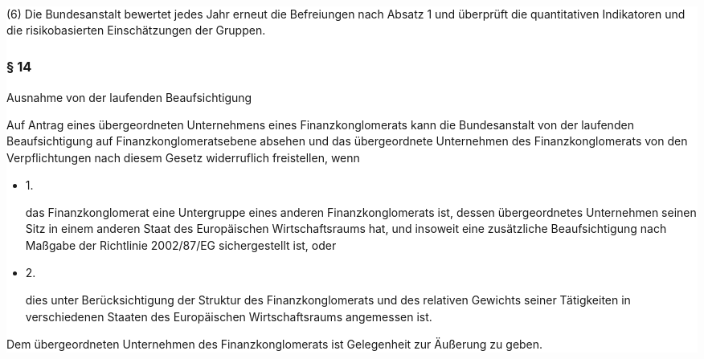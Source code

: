 </div>

<div class="jurAbsatz">

(6) Die Bundesanstalt bewertet jedes Jahr erneut die Befreiungen nach
Absatz 1 und überprüft die quantitativen Indikatoren und die
risikobasierten Einschätzungen der Gruppen.

</div>

</div>

</div>

</div>

<span id="BJNR186210013BJNE001400000.html"></span>

### § 14  
Ausnahme von der laufenden Beaufsichtigung

<div>

<div class="jnhtml">

<div>

<div class="jurAbsatz">

Auf Antrag eines übergeordneten Unternehmens eines Finanzkonglomerats
kann die Bundesanstalt von der laufenden Beaufsichtigung auf
Finanzkonglomeratsebene absehen und das übergeordnete Unternehmen des
Finanzkonglomerats von den Verpflichtungen nach diesem Gesetz
widerruflich freistellen, wenn

  - 1\.
    
    <div>
    
    das Finanzkonglomerat eine Untergruppe eines anderen
    Finanzkonglomerats ist, dessen übergeordnetes Unternehmen seinen
    Sitz in einem anderen Staat des Europäischen Wirtschaftsraums hat,
    und insoweit eine zusätzliche Beaufsichtigung nach Maßgabe der
    Richtlinie 2002/87/EG sichergestellt ist, oder
    
    </div>

  - 2\.
    
    <div>
    
    dies unter Berücksichtigung der Struktur des Finanzkonglomerats und
    des relativen Gewichts seiner Tätigkeiten in verschiedenen Staaten
    des Europäischen Wirtschaftsraums angemessen ist.
    
    </div>

Dem übergeordneten Unternehmen des Finanzkonglomerats ist Gelegenheit
zur Äußerung zu geben.

</div>
